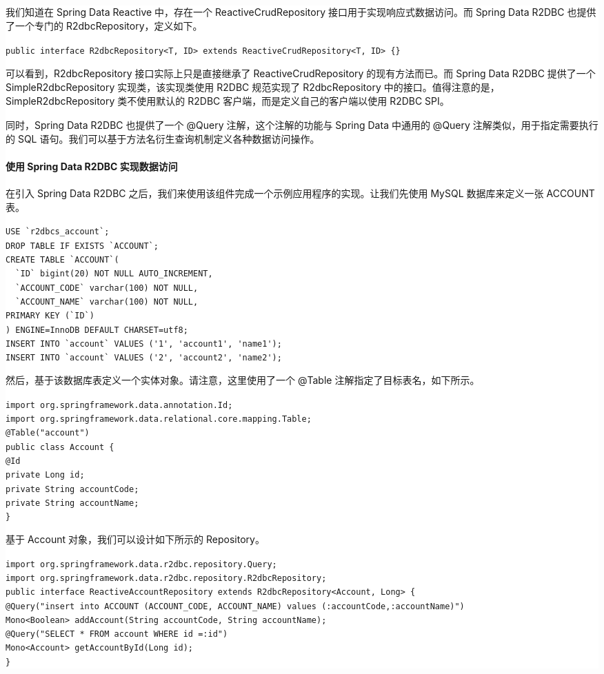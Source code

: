 
我们知道在 Spring Data Reactive 中，存在一个 ReactiveCrudRepository 接口用于实现响应式数据访问。而 Spring Data R2DBC 也提供了一个专门的 R2dbcRepository，定义如下。

```
public interface R2dbcRepository<T, ID> extends ReactiveCrudRepository<T, ID> {}
```

可以看到，R2dbcRepository 接口实际上只是直接继承了 ReactiveCrudRepository 的现有方法而已。而 Spring Data R2DBC 提供了一个 SimpleR2dbcRepository 实现类，该实现类使用 R2DBC 规范实现了 R2dbcRepository 中的接口。值得注意的是，SimpleR2dbcRepository 类不使用默认的 R2DBC 客户端，而是定义自己的客户端以使用 R2DBC SPI。

同时，Spring Data R2DBC 也提供了一个 @Query 注解，这个注解的功能与 Spring Data 中通用的 @Query 注解类似，用于指定需要执行的 SQL 语句。我们可以基于方法名衍生查询机制定义各种数据访问操作。

#### 使用 Spring Data R2DBC 实现数据访问

在引入 Spring Data R2DBC 之后，我们来使用该组件完成一个示例应用程序的实现。让我们先使用 MySQL 数据库来定义一张 ACCOUNT 表。

```
USE `r2dbcs_account`;
DROP TABLE IF EXISTS `ACCOUNT`;
CREATE TABLE `ACCOUNT`(
  `ID` bigint(20) NOT NULL AUTO_INCREMENT,
  `ACCOUNT_CODE` varchar(100) NOT NULL,
  `ACCOUNT_NAME` varchar(100) NOT NULL,
PRIMARY KEY (`ID`)
) ENGINE=InnoDB DEFAULT CHARSET=utf8;
INSERT INTO `account` VALUES ('1', 'account1', 'name1');
INSERT INTO `account` VALUES ('2', 'account2', 'name2');
```

然后，基于该数据库表定义一个实体对象。请注意，这里使用了一个 @Table 注解指定了目标表名，如下所示。

```
import org.springframework.data.annotation.Id;
import org.springframework.data.relational.core.mapping.Table;
@Table("account")
public class Account {
@Id
private Long id;
private String accountCode;
private String accountName;
}
```

基于 Account 对象，我们可以设计如下所示的 Repository。

```
import org.springframework.data.r2dbc.repository.Query;
import org.springframework.data.r2dbc.repository.R2dbcRepository;
public interface ReactiveAccountRepository extends R2dbcRepository<Account, Long> {
@Query("insert into ACCOUNT (ACCOUNT_CODE, ACCOUNT_NAME) values (:accountCode,:accountName)")
Mono<Boolean> addAccount(String accountCode, String accountName);
@Query("SELECT * FROM account WHERE id =:id")
Mono<Account> getAccountById(Long id);
}
```
